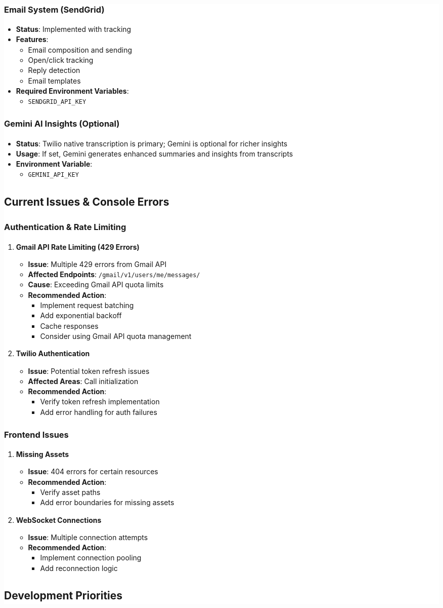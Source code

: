 ### Email System (SendGrid)
- **Status**: Implemented with tracking
- **Features**:
  - Email composition and sending
  - Open/click tracking
  - Reply detection
  - Email templates
- **Required Environment Variables**:
  - `SENDGRID_API_KEY`

### Gemini AI Insights (Optional)
- **Status**: Twilio native transcription is primary; Gemini is optional for richer insights
- **Usage**: If set, Gemini generates enhanced summaries and insights from transcripts
- **Environment Variable**:
  - `GEMINI_API_KEY`

## Current Issues & Console Errors

### Authentication & Rate Limiting
1. **Gmail API Rate Limiting (429 Errors)**
   - **Issue**: Multiple 429 errors from Gmail API
   - **Affected Endpoints**: `/gmail/v1/users/me/messages/`
   - **Cause**: Exceeding Gmail API quota limits
   - **Recommended Action**:
     - Implement request batching
     - Add exponential backoff
     - Cache responses
     - Consider using Gmail API quota management

2. **Twilio Authentication**
   - **Issue**: Potential token refresh issues
   - **Affected Areas**: Call initialization
   - **Recommended Action**:
     - Verify token refresh implementation
     - Add error handling for auth failures

### Frontend Issues
1. **Missing Assets**
   - **Issue**: 404 errors for certain resources
   - **Recommended Action**:
     - Verify asset paths
     - Add error boundaries for missing assets

2. **WebSocket Connections**
   - **Issue**: Multiple connection attempts
   - **Recommended Action**:
     - Implement connection pooling
     - Add reconnection logic

## Development Priorities
